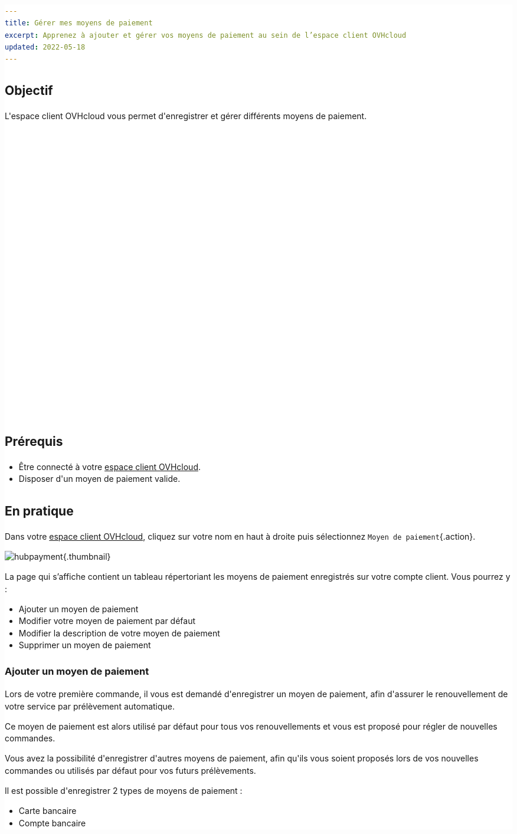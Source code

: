 ```yaml
---
title: Gérer mes moyens de paiement
excerpt: Apprenez à ajouter et gérer vos moyens de paiement au sein de l’espace client OVHcloud
updated: 2022-05-18
---
```


## Objectif

L'espace client OVHcloud vous permet d'enregistrer et gérer différents moyens de paiement.

<div style="padding:56.25% 0 0 0;position:relative;"><iframe src="https://player.vimeo.com/video/696215450?h=0b07baf719&title=0&byline=0&portrait=0" style="position:absolute;top:0;left:0;width:100%;height:100%;" frameborder="0" allow="autoplay; fullscreen; picture-in-picture" allowfullscreen></iframe></div><script src="https://player.vimeo.com/api/player.js"></script>

## Prérequis

- Être connecté à votre [espace client OVHcloud](https://ca.ovh.com/auth/?action=gotomanager&from=https://www.ovh.com/ca/fr/&ovhSubsidiary=qc).
- Disposer d'un moyen de paiement valide.

## En pratique <a name="payment_methods"></a>

Dans votre [espace client OVHcloud](https://ca.ovh.com/auth/?action=gotomanager&from=https://www.ovh.com/ca/fr/&ovhSubsidiary=qc), cliquez sur votre nom en haut à droite puis sélectionnez `Moyen de paiement`{.action}.

![hubpayment](images/hubpayment.png){.thumbnail}

La page qui s’affiche contient un tableau répertoriant les moyens de paiement enregistrés sur votre compte client. Vous pourrez y :

- Ajouter un moyen de paiement
- Modifier votre moyen de paiement par défaut
- Modifier la description de votre moyen de paiement
- Supprimer un moyen de paiement

### Ajouter un moyen de paiement

Lors de votre première commande, il vous est demandé d'enregistrer un moyen de paiement, afin d'assurer le renouvellement de votre service par prélèvement automatique.

Ce moyen de paiement est alors utilisé par défaut pour tous vos renouvellements et vous est proposé pour régler de nouvelles commandes.

Vous avez la possibilité d'enregistrer d'autres moyens de paiement, afin qu'ils vous soient proposés lors de vos nouvelles commandes ou utilisés par défaut pour vos futurs prélèvements.

Il est possible d'enregistrer 2 types de moyens de paiement :

- Carte bancaire
- Compte bancaire
